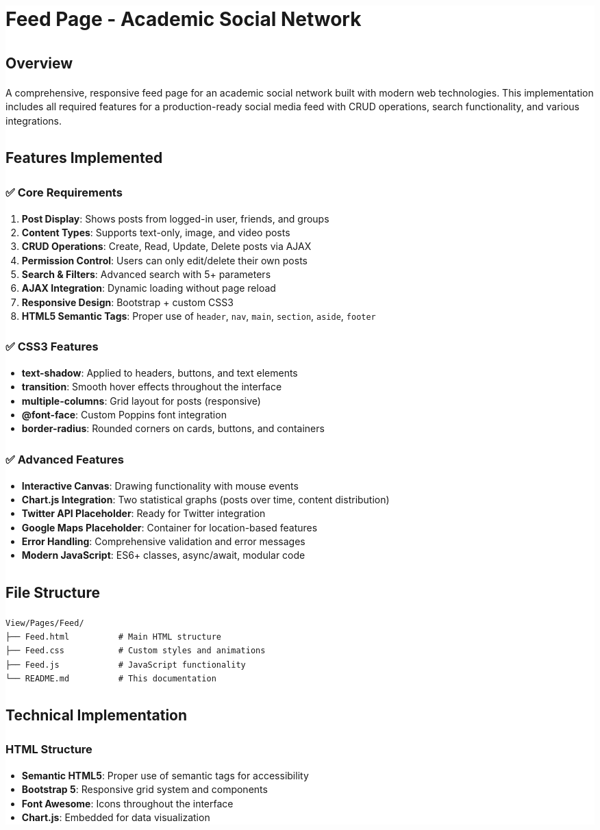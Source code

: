 # Feed Page - Academic Social Network

## Overview
A comprehensive, responsive feed page for an academic social network built with modern web technologies. This implementation includes all required features for a production-ready social media feed with CRUD operations, search functionality, and various integrations.

## Features Implemented

### ✅ Core Requirements
1. **Post Display**: Shows posts from logged-in user, friends, and groups
2. **Content Types**: Supports text-only, image, and video posts
3. **CRUD Operations**: Create, Read, Update, Delete posts via AJAX
4. **Permission Control**: Users can only edit/delete their own posts
5. **Search & Filters**: Advanced search with 5+ parameters
6. **AJAX Integration**: Dynamic loading without page reload
7. **Responsive Design**: Bootstrap + custom CSS3
8. **HTML5 Semantic Tags**: Proper use of `header`, `nav`, `main`, `section`, `aside`, `footer`

### ✅ CSS3 Features
- **text-shadow**: Applied to headers, buttons, and text elements
- **transition**: Smooth hover effects throughout the interface
- **multiple-columns**: Grid layout for posts (responsive)
- **@font-face**: Custom Poppins font integration
- **border-radius**: Rounded corners on cards, buttons, and containers

### ✅ Advanced Features
- **Interactive Canvas**: Drawing functionality with mouse events
- **Chart.js Integration**: Two statistical graphs (posts over time, content distribution)
- **Twitter API Placeholder**: Ready for Twitter integration
- **Google Maps Placeholder**: Container for location-based features
- **Error Handling**: Comprehensive validation and error messages
- **Modern JavaScript**: ES6+ classes, async/await, modular code

## File Structure
```
View/Pages/Feed/
├── Feed.html          # Main HTML structure
├── Feed.css           # Custom styles and animations
├── Feed.js            # JavaScript functionality
└── README.md          # This documentation
```

## Technical Implementation

### HTML Structure
- **Semantic HTML5**: Proper use of semantic tags for accessibility
- **Bootstrap 5**: Responsive grid system and components
- **Font Awesome**: Icons throughout the interface
- **Chart.js**: Embedded for data visualization
